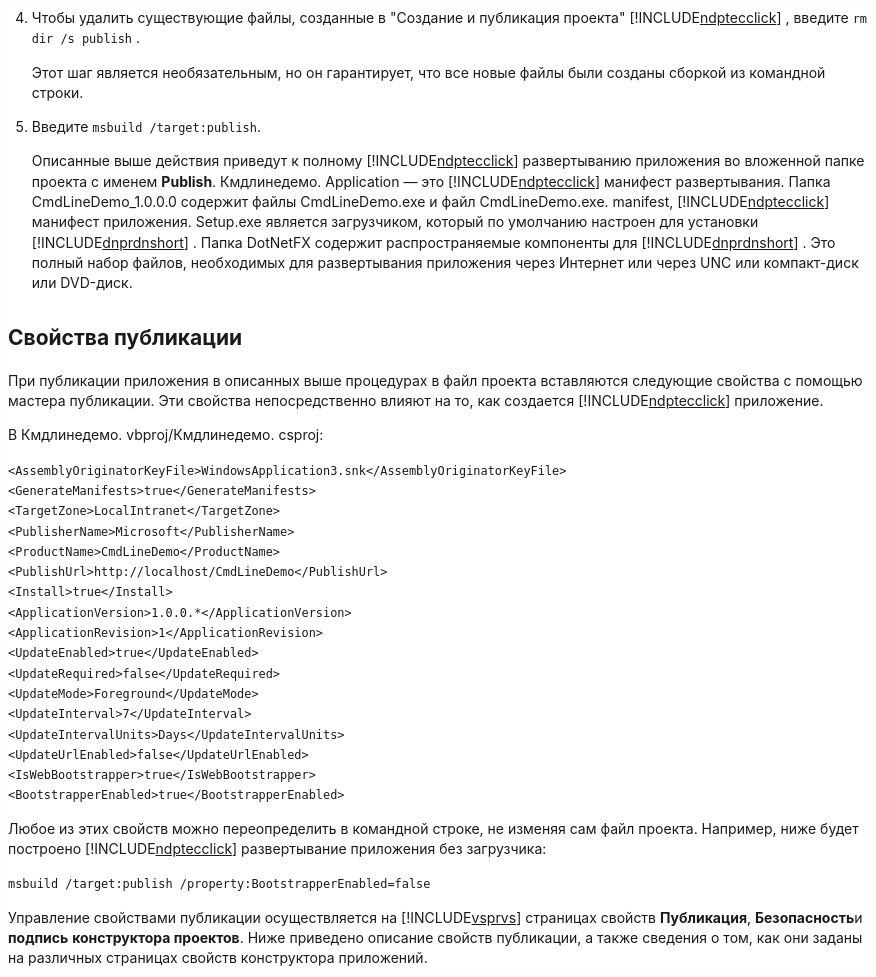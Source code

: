 4. Чтобы удалить существующие файлы, созданные в "Создание и публикация проекта" [!INCLUDE[ndptecclick](../includes/ndptecclick-md.md)] , введите `rmdir /s publish` .  
  
    Этот шаг является необязательным, но он гарантирует, что все новые файлы были созданы сборкой из командной строки.  
  
5. Введите `msbuild /target:publish`.  
  
   Описанные выше действия приведут к полному [!INCLUDE[ndptecclick](../includes/ndptecclick-md.md)] развертыванию приложения во вложенной папке проекта с именем **Publish**. Кмдлинедемо. Application — это [!INCLUDE[ndptecclick](../includes/ndptecclick-md.md)] манифест развертывания. Папка CmdLineDemo_1.0.0.0 содержит файлы CmdLineDemo.exe и файл CmdLineDemo.exe. manifest, [!INCLUDE[ndptecclick](../includes/ndptecclick-md.md)] манифест приложения. Setup.exe является загрузчиком, который по умолчанию настроен для установки [!INCLUDE[dnprdnshort](../includes/dnprdnshort-md.md)] . Папка DotNetFX содержит распространяемые компоненты для [!INCLUDE[dnprdnshort](../includes/dnprdnshort-md.md)] . Это полный набор файлов, необходимых для развертывания приложения через Интернет или через UNC или компакт-диск или DVD-диск.  
  
## <a name="publishing-properties"></a>Свойства публикации  
 При публикации приложения в описанных выше процедурах в файл проекта вставляются следующие свойства с помощью мастера публикации. Эти свойства непосредственно влияют на то, как создается [!INCLUDE[ndptecclick](../includes/ndptecclick-md.md)] приложение.  
  
 В Кмдлинедемо. vbproj/Кмдлинедемо. csproj:  
  
```  
<AssemblyOriginatorKeyFile>WindowsApplication3.snk</AssemblyOriginatorKeyFile>  
<GenerateManifests>true</GenerateManifests>  
<TargetZone>LocalIntranet</TargetZone>  
<PublisherName>Microsoft</PublisherName>  
<ProductName>CmdLineDemo</ProductName>  
<PublishUrl>http://localhost/CmdLineDemo</PublishUrl>  
<Install>true</Install>  
<ApplicationVersion>1.0.0.*</ApplicationVersion>  
<ApplicationRevision>1</ApplicationRevision>  
<UpdateEnabled>true</UpdateEnabled>  
<UpdateRequired>false</UpdateRequired>  
<UpdateMode>Foreground</UpdateMode>  
<UpdateInterval>7</UpdateInterval>  
<UpdateIntervalUnits>Days</UpdateIntervalUnits>  
<UpdateUrlEnabled>false</UpdateUrlEnabled>  
<IsWebBootstrapper>true</IsWebBootstrapper>  
<BootstrapperEnabled>true</BootstrapperEnabled>  
```  
  
 Любое из этих свойств можно переопределить в командной строке, не изменяя сам файл проекта. Например, ниже будет построено [!INCLUDE[ndptecclick](../includes/ndptecclick-md.md)] развертывание приложения без загрузчика:  
  
```  
msbuild /target:publish /property:BootstrapperEnabled=false  
```  
  
 Управление свойствами публикации осуществляется на [!INCLUDE[vsprvs](../includes/vsprvs-md.md)] страницах свойств **Публикация**, **Безопасность**и **подпись** **конструктора проектов**. Ниже приведено описание свойств публикации, а также сведения о том, как они заданы на различных страницах свойств конструктора приложений.  
  